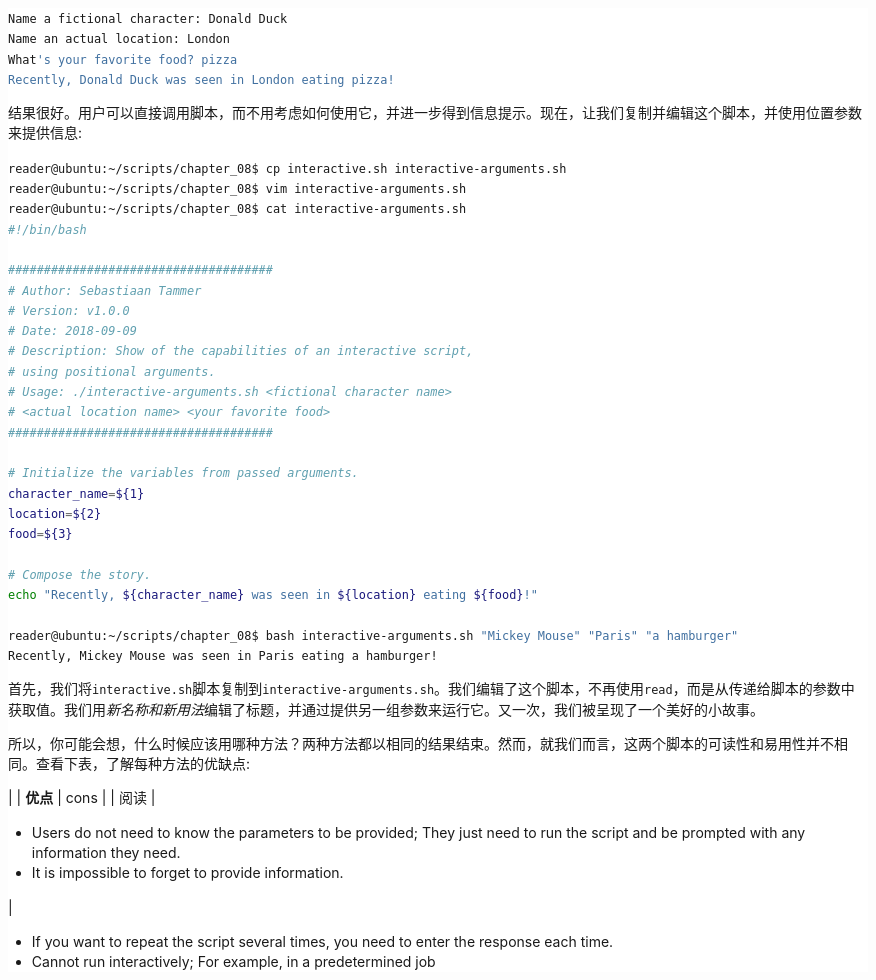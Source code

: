 ```sh
Name a fictional character: Donald Duck
Name an actual location: London
What's your favorite food? pizza
Recently, Donald Duck was seen in London eating pizza!
```

结果很好。用户可以直接调用脚本，而不用考虑如何使用它，并进一步得到信息提示。现在，让我们复制并编辑这个脚本，并使用位置参数来提供信息:

```sh
reader@ubuntu:~/scripts/chapter_08$ cp interactive.sh interactive-arguments.sh
reader@ubuntu:~/scripts/chapter_08$ vim interactive-arguments.sh 
reader@ubuntu:~/scripts/chapter_08$ cat interactive-arguments.sh 
#!/bin/bash

#####################################
# Author: Sebastiaan Tammer
# Version: v1.0.0
# Date: 2018-09-09
# Description: Show of the capabilities of an interactive script, 
# using positional arguments.
# Usage: ./interactive-arguments.sh <fictional character name> 
# <actual location name> <your favorite food>
#####################################

# Initialize the variables from passed arguments.
character_name=${1}
location=${2}
food=${3}

# Compose the story.
echo "Recently, ${character_name} was seen in ${location} eating ${food}!"

reader@ubuntu:~/scripts/chapter_08$ bash interactive-arguments.sh "Mickey Mouse" "Paris" "a hamburger"
Recently, Mickey Mouse was seen in Paris eating a hamburger!
```

首先，我们将`interactive.sh`脚本复制到`interactive-arguments.sh`。我们编辑了这个脚本，不再使用`read`，而是从传递给脚本的参数中获取值。我们用*新名称和新用法*编辑了标题，并通过提供另一组参数来运行它。又一次，我们被呈现了一个美好的小故事。

所以，你可能会想，什么时候应该用哪种方法？两种方法都以相同的结果结束。然而，就我们而言，这两个脚本的可读性和易用性并不相同。查看下表，了解每种方法的优缺点:

|  | **优点** | cons |
| 阅读 | 

*   Users do not need to know the parameters to be provided; They just need to run the script and be prompted with any information they need.
*   It is impossible to forget to provide information.

 | 

*   If you want to repeat the script several times, you need to enter the response each time.
*   Cannot run interactively; For example, in a predetermined job
